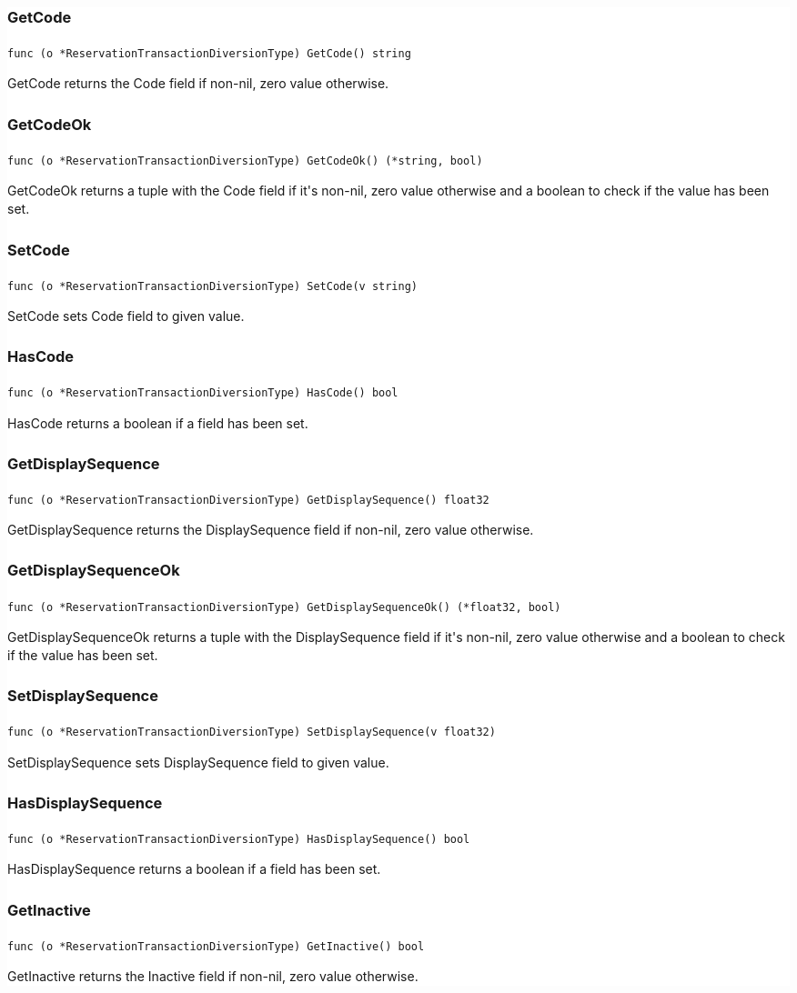 ### GetCode

`func (o *ReservationTransactionDiversionType) GetCode() string`

GetCode returns the Code field if non-nil, zero value otherwise.

### GetCodeOk

`func (o *ReservationTransactionDiversionType) GetCodeOk() (*string, bool)`

GetCodeOk returns a tuple with the Code field if it's non-nil, zero value otherwise
and a boolean to check if the value has been set.

### SetCode

`func (o *ReservationTransactionDiversionType) SetCode(v string)`

SetCode sets Code field to given value.

### HasCode

`func (o *ReservationTransactionDiversionType) HasCode() bool`

HasCode returns a boolean if a field has been set.

### GetDisplaySequence

`func (o *ReservationTransactionDiversionType) GetDisplaySequence() float32`

GetDisplaySequence returns the DisplaySequence field if non-nil, zero value otherwise.

### GetDisplaySequenceOk

`func (o *ReservationTransactionDiversionType) GetDisplaySequenceOk() (*float32, bool)`

GetDisplaySequenceOk returns a tuple with the DisplaySequence field if it's non-nil, zero value otherwise
and a boolean to check if the value has been set.

### SetDisplaySequence

`func (o *ReservationTransactionDiversionType) SetDisplaySequence(v float32)`

SetDisplaySequence sets DisplaySequence field to given value.

### HasDisplaySequence

`func (o *ReservationTransactionDiversionType) HasDisplaySequence() bool`

HasDisplaySequence returns a boolean if a field has been set.

### GetInactive

`func (o *ReservationTransactionDiversionType) GetInactive() bool`

GetInactive returns the Inactive field if non-nil, zero value otherwise.
